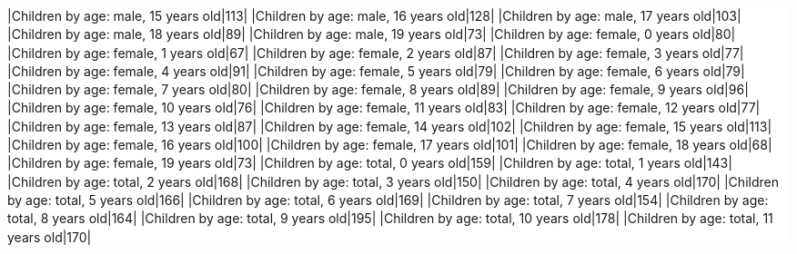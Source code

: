 |Children by age: male, 15 years old|113|
|Children by age: male, 16 years old|128|
|Children by age: male, 17 years old|103|
|Children by age: male, 18 years old|89|
|Children by age: male, 19 years old|73|
|Children by age: female, 0 years old|80|
|Children by age: female, 1 years old|67|
|Children by age: female, 2 years old|87|
|Children by age: female, 3 years old|77|
|Children by age: female, 4 years old|91|
|Children by age: female, 5 years old|79|
|Children by age: female, 6 years old|79|
|Children by age: female, 7 years old|80|
|Children by age: female, 8 years old|89|
|Children by age: female, 9 years old|96|
|Children by age: female, 10 years old|76|
|Children by age: female, 11 years old|83|
|Children by age: female, 12 years old|77|
|Children by age: female, 13 years old|87|
|Children by age: female, 14 years old|102|
|Children by age: female, 15 years old|113|
|Children by age: female, 16 years old|100|
|Children by age: female, 17 years old|101|
|Children by age: female, 18 years old|68|
|Children by age: female, 19 years old|73|
|Children by age: total, 0 years old|159|
|Children by age: total, 1 years old|143|
|Children by age: total, 2 years old|168|
|Children by age: total, 3 years old|150|
|Children by age: total, 4 years old|170|
|Children by age: total, 5 years old|166|
|Children by age: total, 6 years old|169|
|Children by age: total, 7 years old|154|
|Children by age: total, 8 years old|164|
|Children by age: total, 9 years old|195|
|Children by age: total, 10 years old|178|
|Children by age: total, 11 years old|170|
